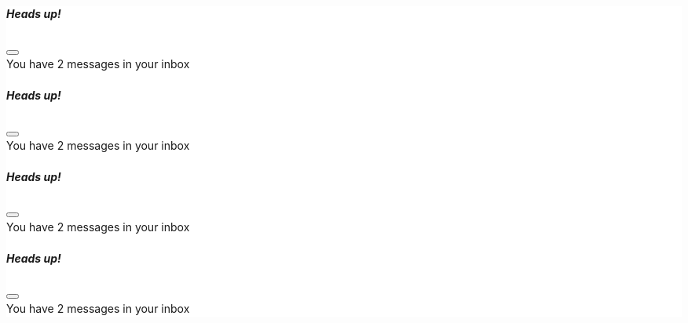 <div class="notification notification-primary" style="visibility:visible;opacity:1;top:0;left:auto;bottom:auto;position:relative">
  <div class="notification-inner">
    <div class="notification-header">
      <h5 class="notification-title">Heads up!</h5>
      <button type="button" class="icon-close" data-dismiss="notification" aria-label="Close">
        <span class="icon" aria-hidden="true"></span>
      </button>
    </div>
    <div class="notification-body">
      You have 2 messages in your inbox
    </div>
  </div>
</div>

<div class="notification notification-secondary" style="visibility:visible;opacity:1;top:0;left:auto;bottom:auto;position:relative">
  <div class="notification-inner">
    <div class="notification-header">
      <h5 class="notification-title">Heads up!</h5>
      <button type="button" class="icon-close" data-dismiss="notification" aria-label="Close">
        <span class="icon" aria-hidden="true"></span>
      </button>
    </div>
    <div class="notification-body">
      You have 2 messages in your inbox
    </div>
  </div>
</div>

<div class="notification notification-success" style="visibility:visible;opacity:1;top:0;left:auto;bottom:auto;position:relative">
  <div class="notification-inner">
    <div class="notification-header">
      <h5 class="notification-title">Heads up!</h5>
      <button type="button" class="icon-close" data-dismiss="notification" aria-label="Close">
        <span class="icon" aria-hidden="true"></span>
      </button>
    </div>
    <div class="notification-body">
      You have 2 messages in your inbox
    </div>
  </div>
</div>

<div class="notification notification-warning" style="visibility:visible;opacity:1;top:0;left:auto;bottom:auto;position:relative">
  <div class="notification-inner">
    <div class="notification-header">
      <h5 class="notification-title">Heads up!</h5>
      <button type="button" class="icon-close" data-dismiss="notification" aria-label="Close">
        <span class="icon" aria-hidden="true"></span>
      </button>
    </div>
    <div class="notification-body">
      You have 2 messages in your inbox
    </div>
  </div>
</div>
